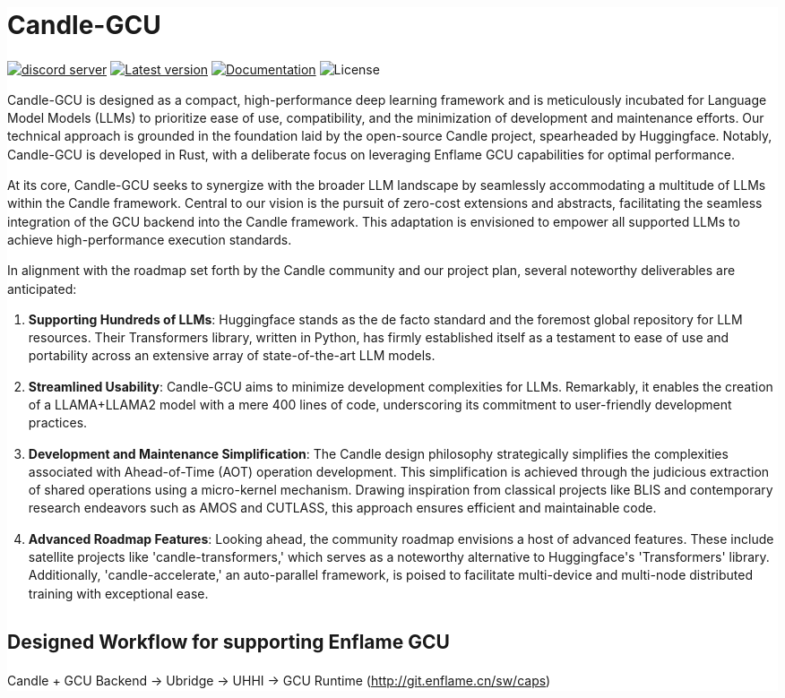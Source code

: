 # Candle-GCU
[![discord server](https://dcbadge.vercel.app/api/server/hugging-face-879548962464493619)](https://discord.com/channels/879548962464493619/1136218819447238726)
[![Latest version](https://img.shields.io/crates/v/candle-core.svg)](https://crates.io/crates/candle-core)
[![Documentation](https://docs.rs/candle-core/badge.svg)](https://docs.rs/candle-core)
![License](https://img.shields.io/crates/l/candle-core.svg)

Candle-GCU is designed as a compact, high-performance deep learning framework and is meticulously incubated for Language Model Models (LLMs) to prioritize ease of use, compatibility, and the minimization of development and maintenance efforts. Our technical approach is grounded in the foundation laid by the open-source Candle project, spearheaded by Huggingface. Notably, Candle-GCU is developed in Rust, with a deliberate focus on leveraging Enflame GCU capabilities for optimal performance.

At its core, Candle-GCU seeks to synergize with the broader LLM landscape by seamlessly accommodating a multitude of LLMs within the Candle framework. Central to our vision is the pursuit of zero-cost extensions and abstracts, facilitating the seamless integration of the GCU backend into the Candle framework. This adaptation is envisioned to empower all supported LLMs to achieve high-performance execution standards.

In alignment with the roadmap set forth by the Candle community and our project plan, several noteworthy deliverables are anticipated:

1. **Supporting Hundreds of LLMs**: Huggingface stands as the de facto standard and the foremost global repository for LLM resources. Their Transformers library, written in Python, has firmly established itself as a testament to ease of use and portability across an extensive array of state-of-the-art LLM models.

2. **Streamlined Usability**: Candle-GCU aims to minimize development complexities for LLMs. Remarkably, it enables the creation of a LLAMA+LLAMA2 model with a mere 400 lines of code, underscoring its commitment to user-friendly development practices.

3. **Development and Maintenance Simplification**: The Candle design philosophy strategically simplifies the complexities associated with Ahead-of-Time (AOT) operation development. This simplification is achieved through the judicious extraction of shared operations using a micro-kernel mechanism. Drawing inspiration from classical projects like BLIS and contemporary research endeavors such as AMOS and CUTLASS, this approach ensures efficient and maintainable code.

4. **Advanced Roadmap Features**: Looking ahead, the community roadmap envisions a host of advanced features. These include satellite projects like 'candle-transformers,' which serves as a noteworthy alternative to Huggingface's 'Transformers' library. Additionally, 'candle-accelerate,' an auto-parallel framework, is poised to facilitate multi-device and multi-node distributed training with exceptional ease.


## Designed Workflow for supporting Enflame GCU
Candle + GCU Backend -> Ubridge -> UHHI -> GCU Runtime (http://git.enflame.cn/sw/caps)
